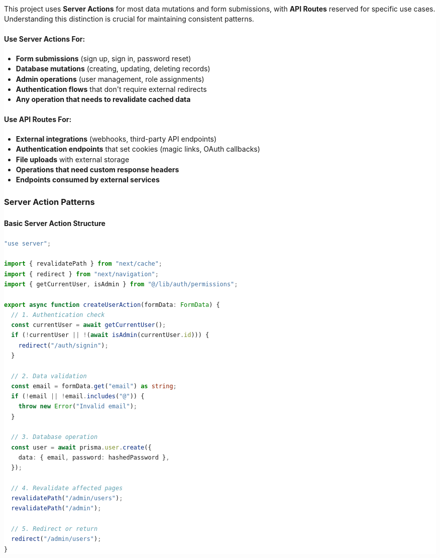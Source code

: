 This project uses **Server Actions** for most data mutations and form submissions, with **API Routes** reserved for specific use cases. Understanding this distinction is crucial for maintaining consistent patterns.

#### Use Server Actions For:

- **Form submissions** (sign up, sign in, password reset)
- **Database mutations** (creating, updating, deleting records)
- **Admin operations** (user management, role assignments)
- **Authentication flows** that don't require external redirects
- **Any operation that needs to revalidate cached data**

#### Use API Routes For:

- **External integrations** (webhooks, third-party API endpoints)
- **Authentication endpoints** that set cookies (magic links, OAuth callbacks)
- **File uploads** with external storage
- **Operations that need custom response headers**
- **Endpoints consumed by external services**

### Server Action Patterns

#### Basic Server Action Structure

```typescript
"use server";

import { revalidatePath } from "next/cache";
import { redirect } from "next/navigation";
import { getCurrentUser, isAdmin } from "@/lib/auth/permissions";

export async function createUserAction(formData: FormData) {
  // 1. Authentication check
  const currentUser = await getCurrentUser();
  if (!currentUser || !(await isAdmin(currentUser.id))) {
    redirect("/auth/signin");
  }

  // 2. Data validation
  const email = formData.get("email") as string;
  if (!email || !email.includes("@")) {
    throw new Error("Invalid email");
  }

  // 3. Database operation
  const user = await prisma.user.create({
    data: { email, password: hashedPassword },
  });

  // 4. Revalidate affected pages
  revalidatePath("/admin/users");
  revalidatePath("/admin");

  // 5. Redirect or return
  redirect("/admin/users");
}
```
